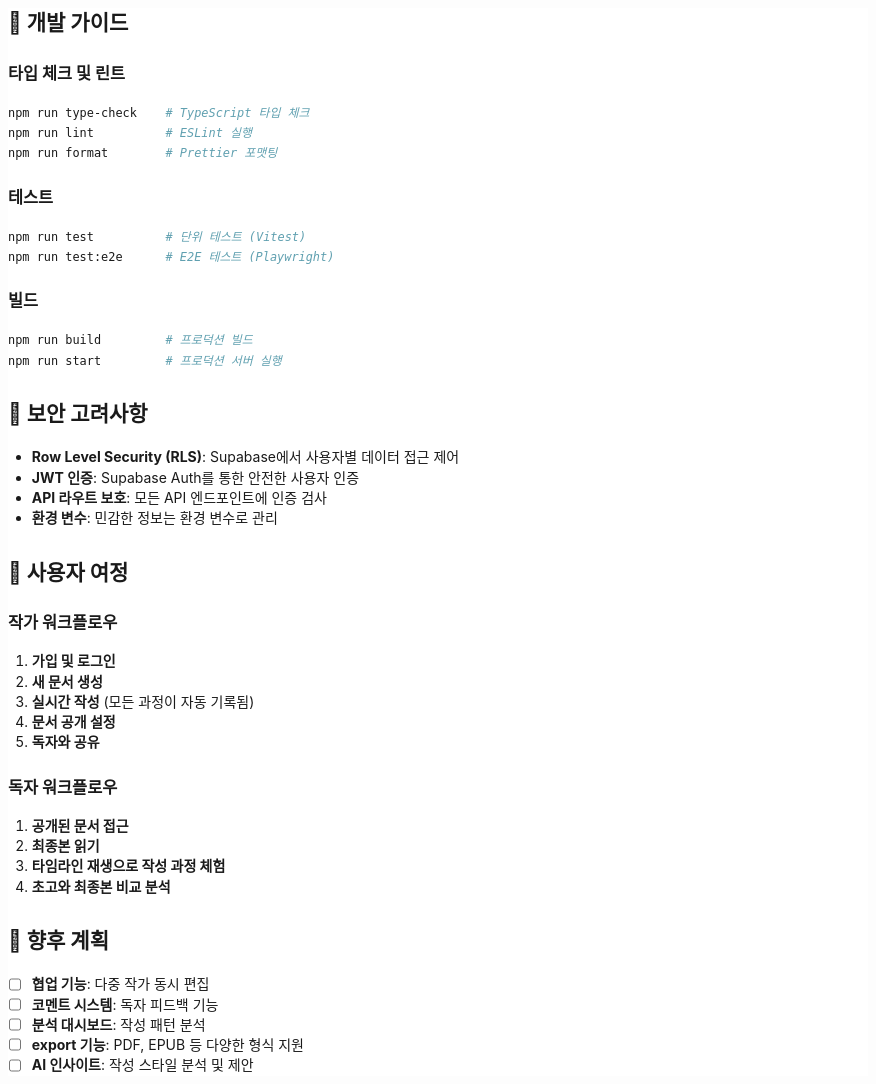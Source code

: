## 🔧 개발 가이드

### 타입 체크 및 린트
```bash
npm run type-check    # TypeScript 타입 체크
npm run lint          # ESLint 실행
npm run format        # Prettier 포맷팅
```

### 테스트
```bash
npm run test          # 단위 테스트 (Vitest)
npm run test:e2e      # E2E 테스트 (Playwright)
```

### 빌드
```bash
npm run build         # 프로덕션 빌드
npm run start         # 프로덕션 서버 실행
```

## 🔐 보안 고려사항

- **Row Level Security (RLS)**: Supabase에서 사용자별 데이터 접근 제어
- **JWT 인증**: Supabase Auth를 통한 안전한 사용자 인증
- **API 라우트 보호**: 모든 API 엔드포인트에 인증 검사
- **환경 변수**: 민감한 정보는 환경 변수로 관리

## 🎯 사용자 여정

### 작가 워크플로우
1. **가입 및 로그인**
2. **새 문서 생성**
3. **실시간 작성** (모든 과정이 자동 기록됨)
4. **문서 공개 설정**
5. **독자와 공유**

### 독자 워크플로우
1. **공개된 문서 접근**
2. **최종본 읽기**
3. **타임라인 재생으로 작성 과정 체험**
4. **초고와 최종본 비교 분석**

## 🚧 향후 계획

- [ ] **협업 기능**: 다중 작가 동시 편집
- [ ] **코멘트 시스템**: 독자 피드백 기능
- [ ] **분석 대시보드**: 작성 패턴 분석
- [ ] **export 기능**: PDF, EPUB 등 다양한 형식 지원
- [ ] **AI 인사이트**: 작성 스타일 분석 및 제안
